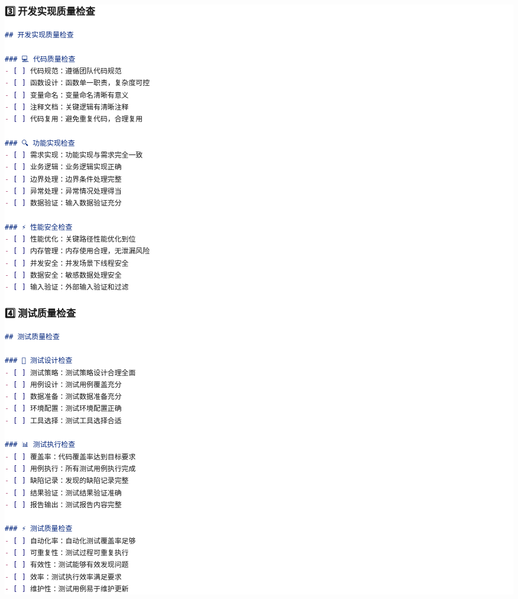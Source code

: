### 3️⃣ 开发实现质量检查
```markdown
## 开发实现质量检查

### 💻 代码质量检查
- [ ] 代码规范：遵循团队代码规范
- [ ] 函数设计：函数单一职责，复杂度可控
- [ ] 变量命名：变量命名清晰有意义
- [ ] 注释文档：关键逻辑有清晰注释
- [ ] 代码复用：避免重复代码，合理复用

### 🔍 功能实现检查
- [ ] 需求实现：功能实现与需求完全一致
- [ ] 业务逻辑：业务逻辑实现正确
- [ ] 边界处理：边界条件处理完整
- [ ] 异常处理：异常情况处理得当
- [ ] 数据验证：输入数据验证充分

### ⚡ 性能安全检查
- [ ] 性能优化：关键路径性能优化到位
- [ ] 内存管理：内存使用合理，无泄漏风险
- [ ] 并发安全：并发场景下线程安全
- [ ] 数据安全：敏感数据处理安全
- [ ] 输入验证：外部输入验证和过滤
```

### 4️⃣ 测试质量检查
```markdown
## 测试质量检查

### 🧪 测试设计检查
- [ ] 测试策略：测试策略设计合理全面
- [ ] 用例设计：测试用例覆盖充分
- [ ] 数据准备：测试数据准备充分
- [ ] 环境配置：测试环境配置正确
- [ ] 工具选择：测试工具选择合适

### 📊 测试执行检查
- [ ] 覆盖率：代码覆盖率达到目标要求
- [ ] 用例执行：所有测试用例执行完成
- [ ] 缺陷记录：发现的缺陷记录完整
- [ ] 结果验证：测试结果验证准确
- [ ] 报告输出：测试报告内容完整

### ⚡ 测试质量检查
- [ ] 自动化率：自动化测试覆盖率足够
- [ ] 可重复性：测试过程可重复执行
- [ ] 有效性：测试能够有效发现问题
- [ ] 效率：测试执行效率满足要求
- [ ] 维护性：测试用例易于维护更新
```
